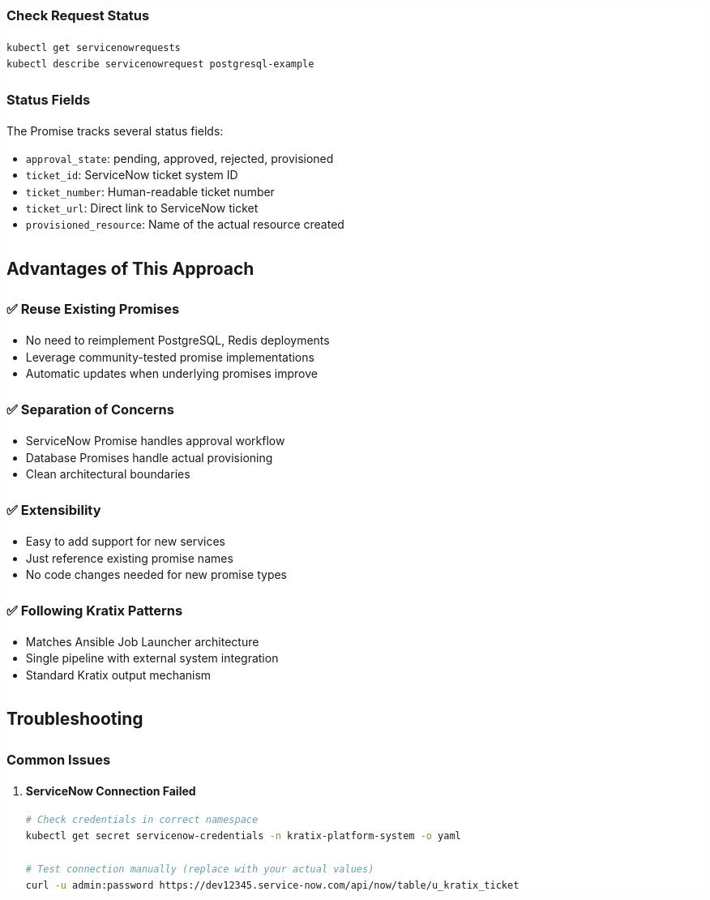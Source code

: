 ### Check Request Status

```bash
kubectl get servicenowrequests
kubectl describe servicenowrequest postgresql-example
```

### Status Fields

The Promise tracks several status fields:

- `approval_state`: pending, approved, rejected, provisioned
- `ticket_id`: ServiceNow ticket system ID
- `ticket_number`: Human-readable ticket number
- `ticket_url`: Direct link to ServiceNow ticket
- `provisioned_resource`: Name of the actual resource created

## Advantages of This Approach

### ✅ **Reuse Existing Promises**
- No need to reimplement PostgreSQL, Redis deployments
- Leverage community-tested promise implementations
- Automatic updates when underlying promises improve

### ✅ **Separation of Concerns**
- ServiceNow Promise handles approval workflow
- Database Promises handle actual provisioning
- Clean architectural boundaries

### ✅ **Extensibility**
- Easy to add support for new services
- Just reference existing promise names
- No code changes needed for new promise types

### ✅ **Following Kratix Patterns**
- Matches Ansible Job Launcher architecture
- Single pipeline with external system integration
- Standard Kratix output mechanism

## Troubleshooting

### Common Issues

1. **ServiceNow Connection Failed**
   ```bash
   # Check credentials in correct namespace
   kubectl get secret servicenow-credentials -n kratix-platform-system -o yaml
   
   # Test connection manually (replace with your actual values)
   curl -u admin:password https://dev12345.service-now.com/api/now/table/u_kratix_ticket
   ```

